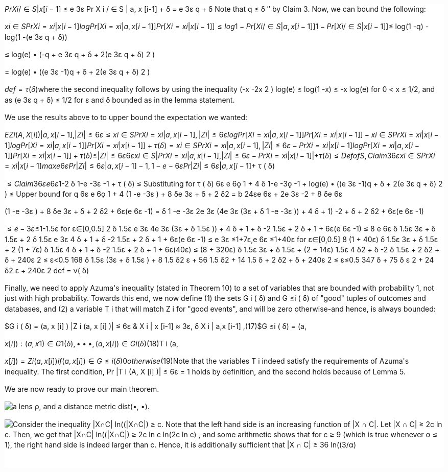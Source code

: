 $Pr X i / ∈ S | x [i-1$] ≤ e 3ε Pr X i / ∈ S | a, x [i-1] + δ = e 3ε q + δ Note that q ≤ δ ′′ by Claim 3. Now, we can bound the following:

$x i ∈S Pr X i = x i | x [i-1] log Pr[X i =x i |a,x [i-1]] Pr[X i =x i |x [i-1]] ≤ log 1-Pr[X i / ∈S|a,x [i-1]] 1-Pr[X i / ∈S|x [i-1]]$≤ log(1 -q) -log(1 -(e 3ε q + δ))

≤ log(e) • (-q + e 3ε q + δ + 2(e 3ε q + δ) 2 )

= log(e) • ((e 3ε -1)q + δ + 2(e 3ε q + δ) 2 )

$def = τ ( δ)$where the second inequality follows by using the inequality (-x -2x 2 ) log(e) ≤ log(1 -x) ≤ -x log(e) for 0 < x ≤ 1/2, and as (e 3ε q + δ) ≤ 1/2 for ε and δ bounded as in the lemma statement.

We use the results above to to upper bound the expectation we wanted:

$E Z i (A, X [i] ) | a, x [i-1] , |Z i | ≤ 6ε ≤ xi∈S Pr X i = x i | a, x [i-1] , |Z i | ≤ 6ε log Pr[Xi=xi|a,x [i-1]] Pr[Xi=xi|x [i-1] ] - xi∈S Pr X i = x i | x [i-1] log Pr[Xi=xi|a,x [i-1]] Pr[Xi=xi|x [i-1]] + τ ( δ) = xi∈S Pr X i = x i | a, x [i-1] , |Z i | ≤ 6ε -Pr X i = x i | x [i-1] log Pr[Xi=xi|a,x [i-1]] Pr[Xi=xi|x [i-1]] + τ ( δ) ≤ |Zi|≤6ε 6ε xi∈S |Pr X i = x i | a, x [i-1] , |Z i | ≤ 6ε -Pr X i = x i | x [i-1] | + τ ( δ) ≤ Def of S, Claim 3 6ε xi∈S Pr X i = x i | x [i-1] max e 6ε Pr |Z i | ≤ 6ε | a, x [i-1] -1, 1 - e -6ε Pr |Z i | ≤ 6ε | a, x [i-1]$+ τ ( δ)

$≤ Claim 3 6ε e 6ε$1-2 δ 1-e -3ε -1 + τ ( δ) ≤ Substituting for τ ( δ) 6ε e 6ǫ 1 + 4 δ 1-e -3ǫ -1 + log(e) • ((e 3ε -1)q + δ + 2(e 3ε q + δ) 2 ) ≤ Upper bound for q 6ε e 6ǫ 1 + 4 (1 -e -3ε ) + 8 δe 3ε + δ + 2 δ2 = b 24εe 6ε + 2e 3ε -2 + 8 δe 6ε

(1 -e -3ε ) + 8 δe 3ε + δ + 2 δ2 + 6ε(e 6ε -1) = δ 1 -e -3ε 2e 3ε (4e 3ε (3ε + δ 1 -e -3ε )) + 4 δ + 1) -2 + δ + 2 δ2 + 6ε(e 6ε -1)

$≤ e -3ε$≤1-1.5ε for ε∈[0,0.5] 2 δ 1.5ε e 3ε 4e 3ε (3ε + δ 1.5ε )) + 4 δ + 1 + δ -2 1.5ε + 2 δ + 1 + 6ε(e 6ε -1) ≤ 8 e 6ε δ 1.5ε 3ε + δ 1.5ε + 2 δ 1.5ε e 3ε 4 δ + 1 + δ -2 1.5ε + 2 δ + 1 + 6ε(e 6ε -1) ≤ e 3ε ≤1+7ε,e 6ε ≤1+40ε for ε∈[0,0.5] 8 (1 + 40ε) δ 1.5ε 3ε + δ 1.5ε + 2 (1 + 7ε) δ 1.5ε 4 δ + 1 + δ -2 1.5ε + 2 δ + 1 + 6ε(40ε) ≤ (8 + 320ε) δ 1.5ε 3ε + δ 1.5ε + (2 + 14ε) 1.5ε 4 δ2 + δ -2 δ 1.5ε + 2 δ2 + δ + 240ε 2 ≤ ε<0.5 168 δ 1.5ε (3ε + δ 1.5ε ) + 8 1.5 δ2 ε + 56 1.5 δ2 + 14 1.5 δ + 2 δ2 + δ + 240ε 2 ≤ ε≤0.5 347 δ + 75 δ ε 2 + 24 δ2 ε + 240ε 2 def = ν( δ)

Finally, we need to apply Azuma's inequality (stated in Theorem 10) to a set of variables that are bounded with probability 1, not just with high probability. Towards this end, we now define (1) the sets G i ( δ) and G ≤i ( δ) of "good" tuples of outcomes and databases, and (2) a variable T i that will match Z i for "good events", and will be zero otherwise-and hence, is always bounded:

$G i ( δ) = (a, x [i] ) |Z i (a, x [i] )| ≤ 6ε & X i | x [i-1] ≈ 3ε, δ X i | a,x [i-1] ,(17)$G ≤i ( δ) = (a,

$x [i] ) : (a, x 1 ) ∈ G 1 ( δ), • • • , (a, x [i] ) ∈ G i ( δ)(18)$T i (a,

$x [i] ) = Z i (a, x [i] ) if (a, x [i] ) ∈ G ≤i ( δ) 0 otherwise(19)$Note that the variables T i indeed satisfy the requirements of Azuma's inequality. The first condition, Pr |T i (A, X [i] )| ≤ 6ε = 1 holds by definition, and the second holds because of Lemma 5.

We are now ready to prove our main theorem.

![a lens ρ, and a distance metric dist(•, •).]()

![Consider the inequality |X∩C| ln((|X∩C|) ≥ c. Note that the left hand side is an increasing function of |X ∩ C|. Let |X ∩ C| ≥ 2c ln c. Then, we get that |X∩C| ln((|X∩C|) ≥ 2c ln c ln(2c ln c) , and some arithmetic shows that for c ≥ 9 (which is true whenever α ≤ 1), the right hand side is indeed larger than c. Hence, it is additionally sufficient that |X ∩ C| ≥ 36 ln((3/α)]()

![]()
